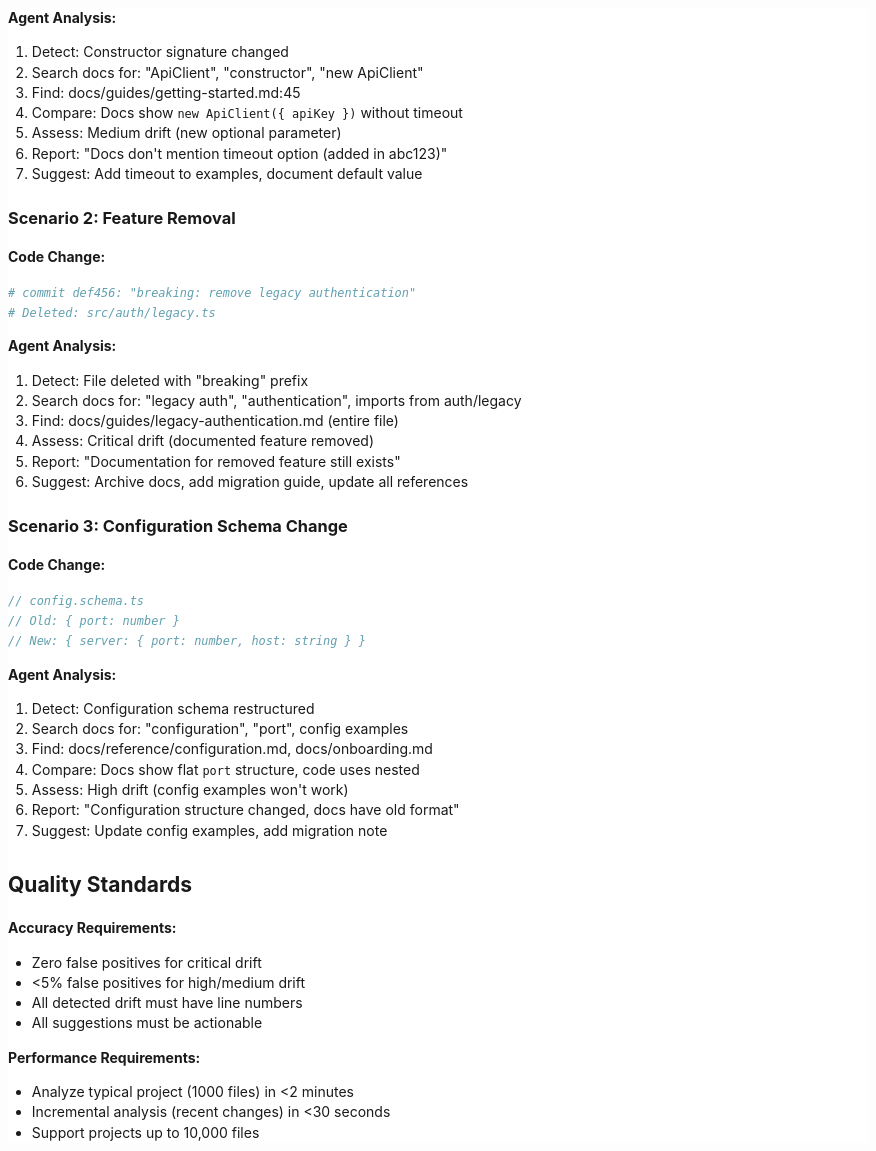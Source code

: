 **Agent Analysis:**
1. Detect: Constructor signature changed
2. Search docs for: "ApiClient", "constructor", "new ApiClient"
3. Find: docs/guides/getting-started.md:45
4. Compare: Docs show `new ApiClient({ apiKey })` without timeout
5. Assess: Medium drift (new optional parameter)
6. Report: "Docs don't mention timeout option (added in abc123)"
7. Suggest: Add timeout to examples, document default value

### Scenario 2: Feature Removal

**Code Change:**
```bash
# commit def456: "breaking: remove legacy authentication"
# Deleted: src/auth/legacy.ts
```

**Agent Analysis:**
1. Detect: File deleted with "breaking" prefix
2. Search docs for: "legacy auth", "authentication", imports from auth/legacy
3. Find: docs/guides/legacy-authentication.md (entire file)
4. Assess: Critical drift (documented feature removed)
5. Report: "Documentation for removed feature still exists"
6. Suggest: Archive docs, add migration guide, update all references

### Scenario 3: Configuration Schema Change

**Code Change:**
```typescript
// config.schema.ts
// Old: { port: number }
// New: { server: { port: number, host: string } }
```

**Agent Analysis:**
1. Detect: Configuration schema restructured
2. Search docs for: "configuration", "port", config examples
3. Find: docs/reference/configuration.md, docs/onboarding.md
4. Compare: Docs show flat `port` structure, code uses nested
5. Assess: High drift (config examples won't work)
6. Report: "Configuration structure changed, docs have old format"
7. Suggest: Update config examples, add migration note

## Quality Standards

**Accuracy Requirements:**
- Zero false positives for critical drift
- <5% false positives for high/medium drift
- All detected drift must have line numbers
- All suggestions must be actionable

**Performance Requirements:**
- Analyze typical project (1000 files) in <2 minutes
- Incremental analysis (recent changes) in <30 seconds
- Support projects up to 10,000 files
